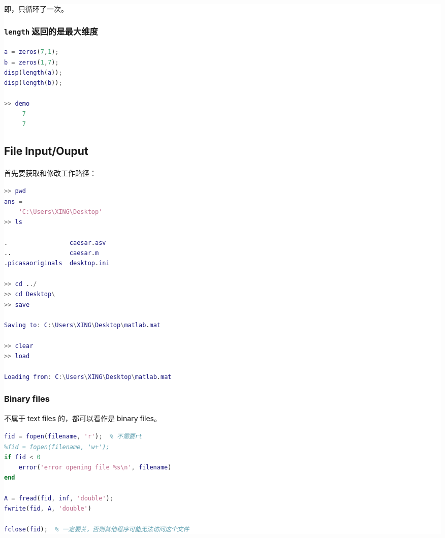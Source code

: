 即，只循环了一次。

### `length` 返回的是最大维度

```matlab
a = zeros(7,1);
b = zeros(1,7);
disp(length(a));
disp(length(b));

>> demo
     7
     7
```

## File Input/Ouput

首先要获取和修改工作路径：

```matlab
>> pwd
ans =
    'C:\Users\XING\Desktop'
>> ls

.                 caesar.asv        
..                caesar.m          
.picasaoriginals  desktop.ini       

>> cd ../
>> cd Desktop\
>> save

Saving to: C:\Users\XING\Desktop\matlab.mat

>> clear
>> load 

Loading from: C:\Users\XING\Desktop\matlab.mat
```

### Binary files

不属于 text files 的，都可以看作是 binary files。

```matlab
fid = fopen(filename, 'r');  % 不需要rt
%fid = fopen(filename, 'w+');
if fid < 0
    error('error opening file %s\n', filename)
end

A = fread(fid, inf, 'double');
fwrite(fid, A, 'double')

fclose(fid);  % 一定要关，否则其他程序可能无法访问这个文件
```
